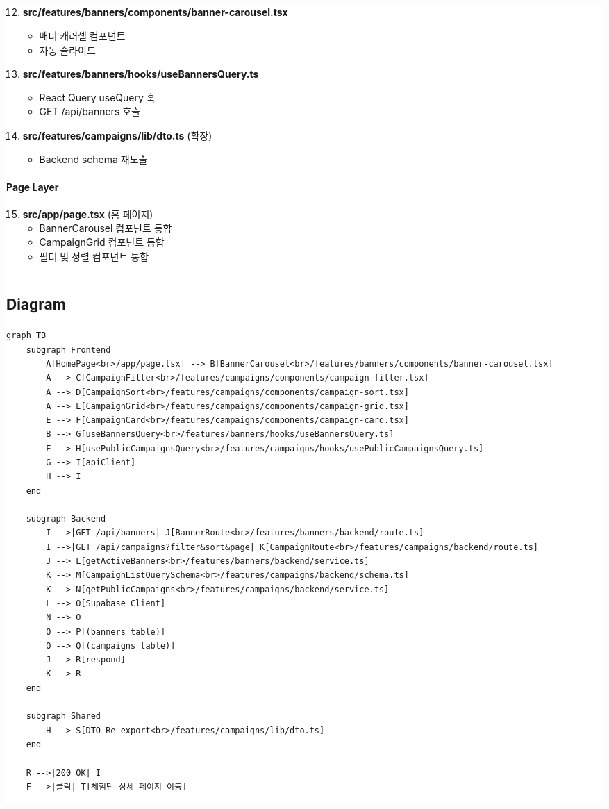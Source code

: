 12. **src/features/banners/components/banner-carousel.tsx**
    - 배너 캐러셀 컴포넌트
    - 자동 슬라이드

13. **src/features/banners/hooks/useBannersQuery.ts**
    - React Query useQuery 훅
    - GET /api/banners 호출

14. **src/features/campaigns/lib/dto.ts** (확장)
    - Backend schema 재노출

#### Page Layer

15. **src/app/page.tsx** (홈 페이지)
    - BannerCarousel 컴포넌트 통합
    - CampaignGrid 컴포넌트 통합
    - 필터 및 정렬 컴포넌트 통합

---

## Diagram

```mermaid
graph TB
    subgraph Frontend
        A[HomePage<br>/app/page.tsx] --> B[BannerCarousel<br>/features/banners/components/banner-carousel.tsx]
        A --> C[CampaignFilter<br>/features/campaigns/components/campaign-filter.tsx]
        A --> D[CampaignSort<br>/features/campaigns/components/campaign-sort.tsx]
        A --> E[CampaignGrid<br>/features/campaigns/components/campaign-grid.tsx]
        E --> F[CampaignCard<br>/features/campaigns/components/campaign-card.tsx]
        B --> G[useBannersQuery<br>/features/banners/hooks/useBannersQuery.ts]
        E --> H[usePublicCampaignsQuery<br>/features/campaigns/hooks/usePublicCampaignsQuery.ts]
        G --> I[apiClient]
        H --> I
    end

    subgraph Backend
        I -->|GET /api/banners| J[BannerRoute<br>/features/banners/backend/route.ts]
        I -->|GET /api/campaigns?filter&sort&page| K[CampaignRoute<br>/features/campaigns/backend/route.ts]
        J --> L[getActiveBanners<br>/features/banners/backend/service.ts]
        K --> M[CampaignListQuerySchema<br>/features/campaigns/backend/schema.ts]
        K --> N[getPublicCampaigns<br>/features/campaigns/backend/service.ts]
        L --> O[Supabase Client]
        N --> O
        O --> P[(banners table)]
        O --> Q[(campaigns table)]
        J --> R[respond]
        K --> R
    end

    subgraph Shared
        H --> S[DTO Re-export<br>/features/campaigns/lib/dto.ts]
    end

    R -->|200 OK| I
    F -->|클릭| T[체험단 상세 페이지 이동]
```

---